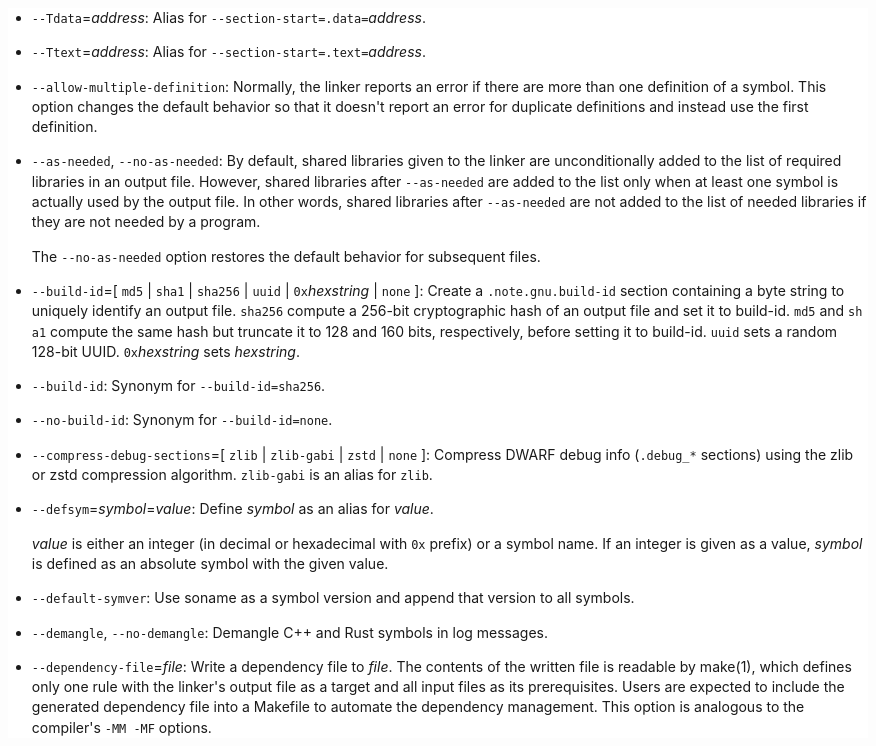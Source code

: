 * `--Tdata`=_address_:
  Alias for `--section-start=.data=`_address_.

* `--Ttext`=_address_:
  Alias for `--section-start=.text=`_address_.

* `--allow-multiple-definition`:
  Normally, the linker reports an error if there are more than one definition
  of a symbol. This option changes the default behavior so that it doesn't
  report an error for duplicate definitions and instead use the first
  definition.

* `--as-needed`, `--no-as-needed`:
  By default, shared libraries given to the linker are unconditionally added
  to the list of required libraries in an output file. However, shared
  libraries after `--as-needed` are added to the list only when at least one
  symbol is actually used by the output file. In other words, shared libraries
  after `--as-needed` are not added to the list of needed libraries if they
  are not needed by a program.

  The `--no-as-needed` option restores the default behavior for subsequent
  files.

* `--build-id`=[ `md5` | `sha1` | `sha256` | `uuid` | `0x`_hexstring_ | `none` ]:
  Create a `.note.gnu.build-id` section containing a byte string to uniquely
  identify an output file. `sha256` compute a 256-bit cryptographic hash of an
  output file and set it to build-id. `md5` and `sha1` compute the same hash
  but truncate it to 128 and 160 bits, respectively, before setting it to
  build-id. `uuid` sets a random 128-bit UUID. `0x`_hexstring_ sets
  _hexstring_.

* `--build-id`:
  Synonym for `--build-id=sha256`.

* `--no-build-id`:
  Synonym for `--build-id=none`.

* `--compress-debug-sections`=[ `zlib` | `zlib-gabi` | `zstd` | `none` ]:
  Compress DWARF debug info (`.debug_*` sections) using the zlib or zstd
  compression algorithm. `zlib-gabi` is an alias for `zlib`.

* `--defsym`=_symbol_=_value_:
  Define _symbol_ as an alias for _value_.

  _value_ is either an integer (in decimal or hexadecimal with `0x` prefix) or
  a symbol name. If an integer is given as a value, _symbol_ is defined as an
  absolute symbol with the given value.

* `--default-symver`:
  Use soname as a symbol version and append that version to all symbols.

* `--demangle`, `--no-demangle`:
  Demangle C++ and Rust symbols in log messages.

* `--dependency-file`=_file_:
  Write a dependency file to _file_. The contents of the written file is
  readable by make(1), which defines only one rule with the linker's output
  file as a target and all input files as its prerequisites. Users are
  expected to include the generated dependency file into a Makefile to
  automate the dependency management. This option is analogous to the
  compiler's `-MM -MF` options.
